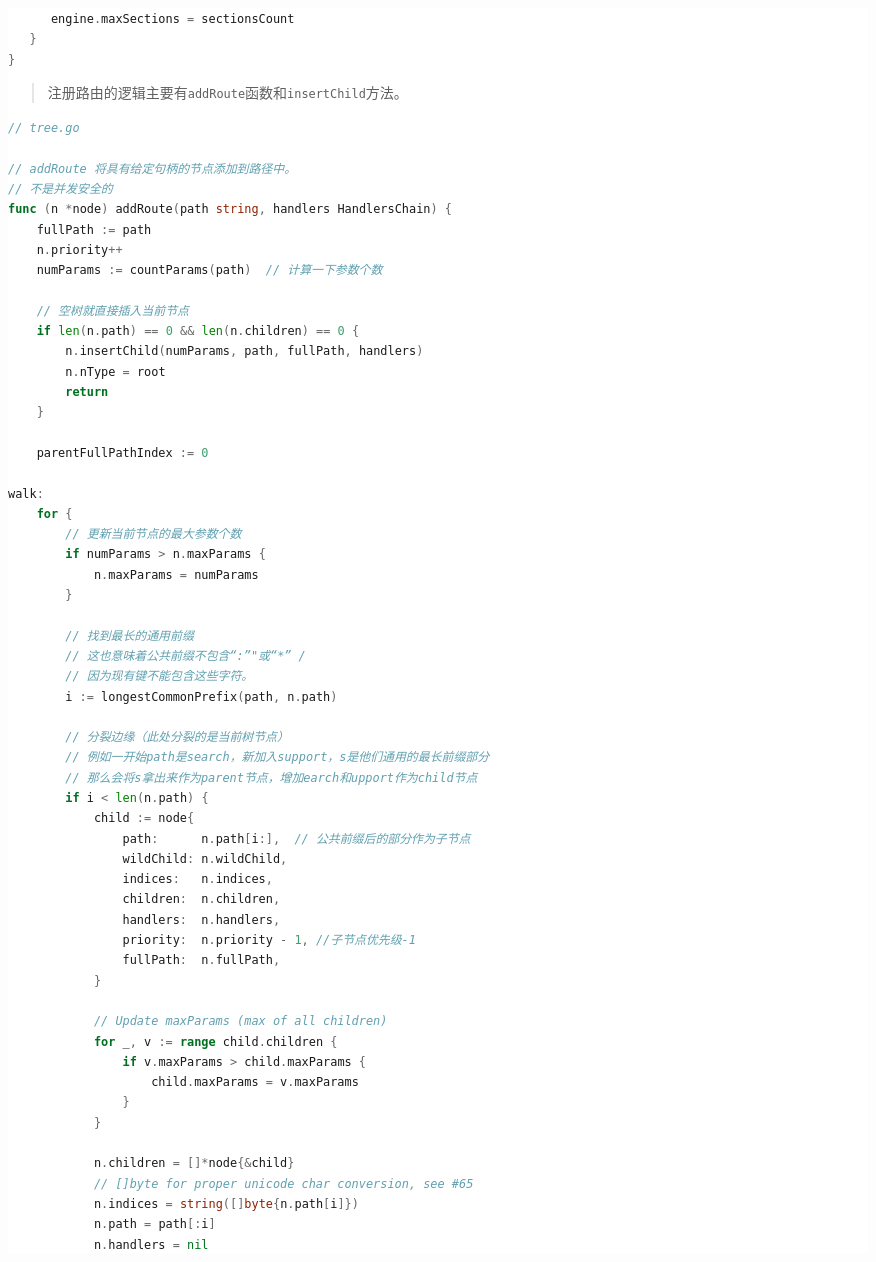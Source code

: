 ```go
      engine.maxSections = sectionsCount
   }
}
```

> 注册路由的逻辑主要有`addRoute`函数和`insertChild`方法。

```go
// tree.go

// addRoute 将具有给定句柄的节点添加到路径中。
// 不是并发安全的
func (n *node) addRoute(path string, handlers HandlersChain) {
	fullPath := path
	n.priority++
	numParams := countParams(path)  // 计算一下参数个数

	// 空树就直接插入当前节点
	if len(n.path) == 0 && len(n.children) == 0 {
		n.insertChild(numParams, path, fullPath, handlers)
		n.nType = root
		return
	}

	parentFullPathIndex := 0

walk:
	for {
		// 更新当前节点的最大参数个数
		if numParams > n.maxParams {
			n.maxParams = numParams
		}

		// 找到最长的通用前缀
		// 这也意味着公共前缀不包含“:”"或“*” /
		// 因为现有键不能包含这些字符。
		i := longestCommonPrefix(path, n.path)

		// 分裂边缘（此处分裂的是当前树节点）
		// 例如一开始path是search，新加入support，s是他们通用的最长前缀部分
		// 那么会将s拿出来作为parent节点，增加earch和upport作为child节点
		if i < len(n.path) {
			child := node{
				path:      n.path[i:],  // 公共前缀后的部分作为子节点
				wildChild: n.wildChild,
				indices:   n.indices,
				children:  n.children,
				handlers:  n.handlers,
				priority:  n.priority - 1, //子节点优先级-1
				fullPath:  n.fullPath,
			}

			// Update maxParams (max of all children)
			for _, v := range child.children {
				if v.maxParams > child.maxParams {
					child.maxParams = v.maxParams
				}
			}

			n.children = []*node{&child}
			// []byte for proper unicode char conversion, see #65
			n.indices = string([]byte{n.path[i]})
			n.path = path[:i]
			n.handlers = nil
```